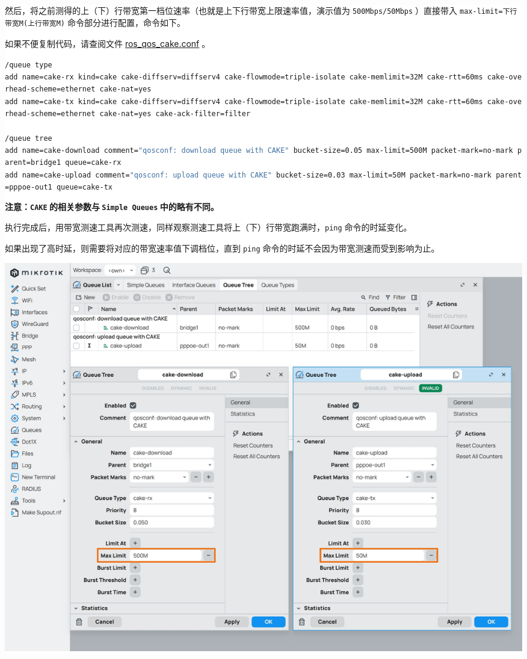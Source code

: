 然后，将之前测得的上（下）行带宽第一档位速率（也就是上下行带宽上限速率值，演示值为 `500Mbps/50Mbps` ）直接带入 `max-limit=下行带宽M(上行带宽M)` 命令部分进行配置，命令如下。  

如果不便复制代码，请查阅文件 [ros_qos_cake.conf](./src/qos/ros_qos_cake.conf) 。  

```bash
/queue type
add name=cake-rx kind=cake cake-diffserv=diffserv4 cake-flowmode=triple-isolate cake-memlimit=32M cake-rtt=60ms cake-overhead-scheme=ethernet cake-nat=yes
add name=cake-tx kind=cake cake-diffserv=diffserv4 cake-flowmode=triple-isolate cake-memlimit=32M cake-rtt=60ms cake-overhead-scheme=ethernet cake-nat=yes cake-ack-filter=filter

/queue tree
add name=cake-download comment="qosconf: download queue with CAKE" bucket-size=0.05 max-limit=500M packet-mark=no-mark parent=bridge1 queue=cake-rx
add name=cake-upload comment="qosconf: upload queue with CAKE" bucket-size=0.03 max-limit=50M packet-mark=no-mark parent=pppoe-out1 queue=cake-tx
```

**注意：`CAKE` 的相关参数与 `Simple Queues` 中的略有不同。**   

执行完成后，用带宽测速工具再次测速，同样观察测速工具将上（下）行带宽跑满时，`ping` 命令的时延变化。  

如果出现了高时延，则需要将对应的带宽速率值下调档位，直到 `ping` 命令的时延不会因为带宽测速而受到影响为止。  

![调整队列树参数](img/p06/wb_adjust_queue_tree.jpeg)
